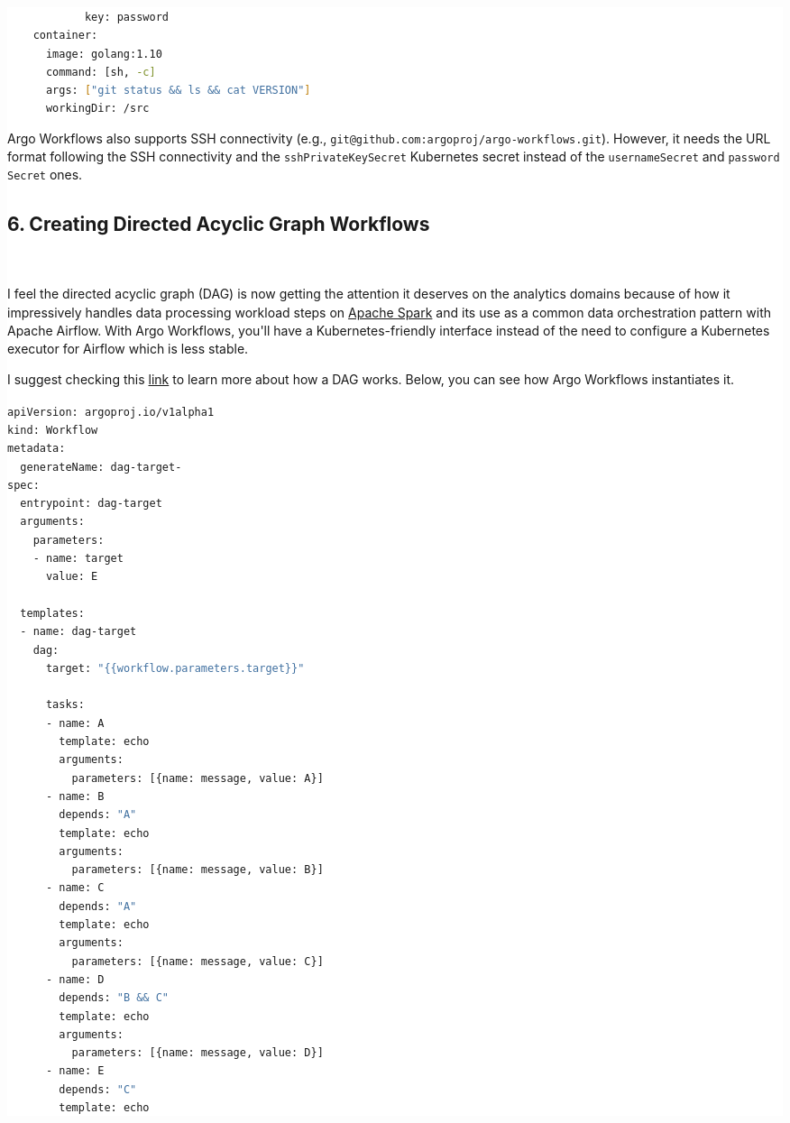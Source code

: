 ```sh
            key: password
    container:
      image: golang:1.10
      command: [sh, -c]
      args: ["git status && ls && cat VERSION"]
      workingDir: /src 
```

Argo Workflows also supports SSH connectivity (e.g., `git@github.com:argoproj/argo-workflows.git`). However, it needs the URL format following the SSH connectivity and the `sshPrivateKeySecret` Kubernetes secret instead of the `usernameSecret` and `passwordSecret` ones. 


## <h2>6. Creating Directed Acyclic Graph Workflows</h2><br />

I feel the directed acyclic graph (DAG) is now getting the attention it deserves on the analytics domains because of how it impressively handles data processing workload steps on [Apache Spark](https://spark.apache.org/docs/3.2.1/index.html) and its use as a common data orchestration pattern with Apache Airflow. With Argo Workflows, you'll have a Kubernetes-friendly interface instead of the need to configure a Kubernetes executor for Airflow which is less stable. 

I suggest checking this [link](https://www.techopedia.com/definition/5739/directed-acyclic-graph-dag) to learn more about how a DAG works. Below, you can see how Argo Workflows instantiates it.

```sh 
apiVersion: argoproj.io/v1alpha1
kind: Workflow
metadata:
  generateName: dag-target-
spec:
  entrypoint: dag-target
  arguments:
    parameters:
    - name: target
      value: E

  templates:
  - name: dag-target
    dag:
      target: "{{workflow.parameters.target}}"

      tasks:
      - name: A
        template: echo
        arguments:
          parameters: [{name: message, value: A}]
      - name: B
        depends: "A"
        template: echo
        arguments:
          parameters: [{name: message, value: B}]
      - name: C
        depends: "A"
        template: echo
        arguments:
          parameters: [{name: message, value: C}]
      - name: D
        depends: "B && C"
        template: echo
        arguments:
          parameters: [{name: message, value: D}]
      - name: E
        depends: "C"
        template: echo
```